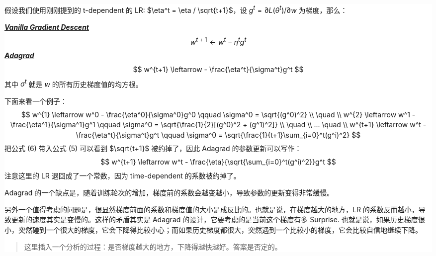 假设我们使用刚刚提到的 t-dependent 的 LR: $\eta^t = \eta / \sqrt{t+1}$，设 $g^t = \partial{L(\theta^t)} / \partial{w}$  为梯度，那么：

***<u>Vanilla Gradient Descent</u>***
$$
w^{t+1} \leftarrow w^t - \eta^tg^t
$$
***<u>Adagrad</u>***
$$
w^{t+1} \leftarrow - \frac{\eta^t}{\sigma^t}g^t
$$
其中 $\sigma^t$ 就是 $w$ 的所有历史梯度值的均方根。

下面来看一个例子：
$$
w^{1} \leftarrow w^0 - \frac{\eta^0}{\sigma^0}g^0 \qquad \sigma^0 = \sqrt{(g^0)^2} \\
\quad \\
w^{2} \leftarrow w^1 - \frac{\eta^1}{\sigma^1}g^1 \qquad \sigma^0 = \sqrt{\frac{1}{2}[(g^0)^2 + (g^1)^2]} \\
\quad \\
...
\quad \\
w^{t+1} \leftarrow w^t - \frac{\eta^t}{\sigma^t}g^t \qquad \sigma^0 = \sqrt{\frac{1}{t+1}\sum_{i=0}^t(g^i)^2}
$$
把公式 (6) 带入公式 (5) 可以看到 $\sqrt{t+1}$ 被约掉了，因此 Adagrad 的参数更新可以写作：
$$
w^{t+1} \leftarrow w^t - \frac{\eta}{\sqrt{\sum_{i=0}^t(g^i)^2}}g^t
$$
注意这里的 LR 退回成了一个常数，因为 time-dependent 的系数被约掉了。

Adagrad 的一个缺点是，随着训练轮次的增加，梯度前的系数会越变越小，导致参数的更新变得非常缓慢。

另外一个值得考虑的问题是，很显然梯度前面的系数和梯度值的大小是成反比的。也就是说，在梯度越大的地方，LR 的系数反而越小，导致更新的速度其实是变慢的。这样的矛盾其实是 Adagrad 的设计，它要考虑的是当前这个梯度有多 Surprise. 也就是说，如果历史梯度很小，突然碰到一个很大的梯度，它会下降得比较小心；而如果历史梯度都很大，突然遇到一个比较小的梯度，它会比较自信地继续下降。



> 这里插入一个分析的过程：是否梯度越大的地方，下降得越快越好。答案是否定的。
>